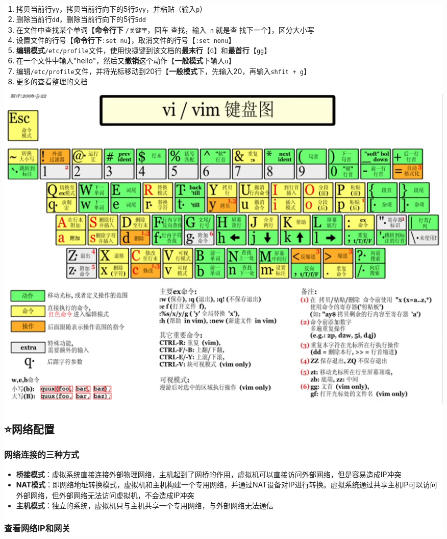 1. 拷贝当前行`yy`，拷贝当前行向下的5行`5yy`，并粘贴（输入`p`）
2. 删除当前行`dd`，删除当前行向下的5行`5dd`
3. 在文件中查找某个单词【**命令行下** `/关键字`，回车 查找，输入` n` 就是查 找下一个】，区分大小写
4. 设置文件的行号【**命令行下**`:set nu`】，取消文件的行号【`:set nonu`】
5. **编辑模式**`/etc/profile`文件，使用快捷键到该文档的**最末行**【`G`】和**最首行**【`gg`】
6. 在一个文件中输入"hello"，然后又**撤销**这个动作【**一般模式**下输入`u`】
7. 编辑`/etc/profile`文件，并将光标移动到20行【**一般模式**下，先输入20，再输入`shfit + g`】
8. 更多的查看整理的文档

![image-20240312233159528](Base.assets/image-20240312233159528.png)

## :star:网络配置

### 网络连接的三种方式

- **桥接模式**：虚拟系统直接连接外部物理网络，主机起到了网桥的作用，虚拟机可以直接访问外部网络，但是容易造成IP冲突
- **NAT模式**：即网络地址转换模式，虚拟机和主机构建一个专用网络，并通过NAT设备对IP进行转换。虚拟系统通过共享主机IP可以访问外部网络，但外部网络无法访问虚拟机，不会造成IP冲突
- **主机模式**：独立的系统，虚拟机只与主机共享一个专用网络，与外部网络无法通信

### 查看网络IP和网关
